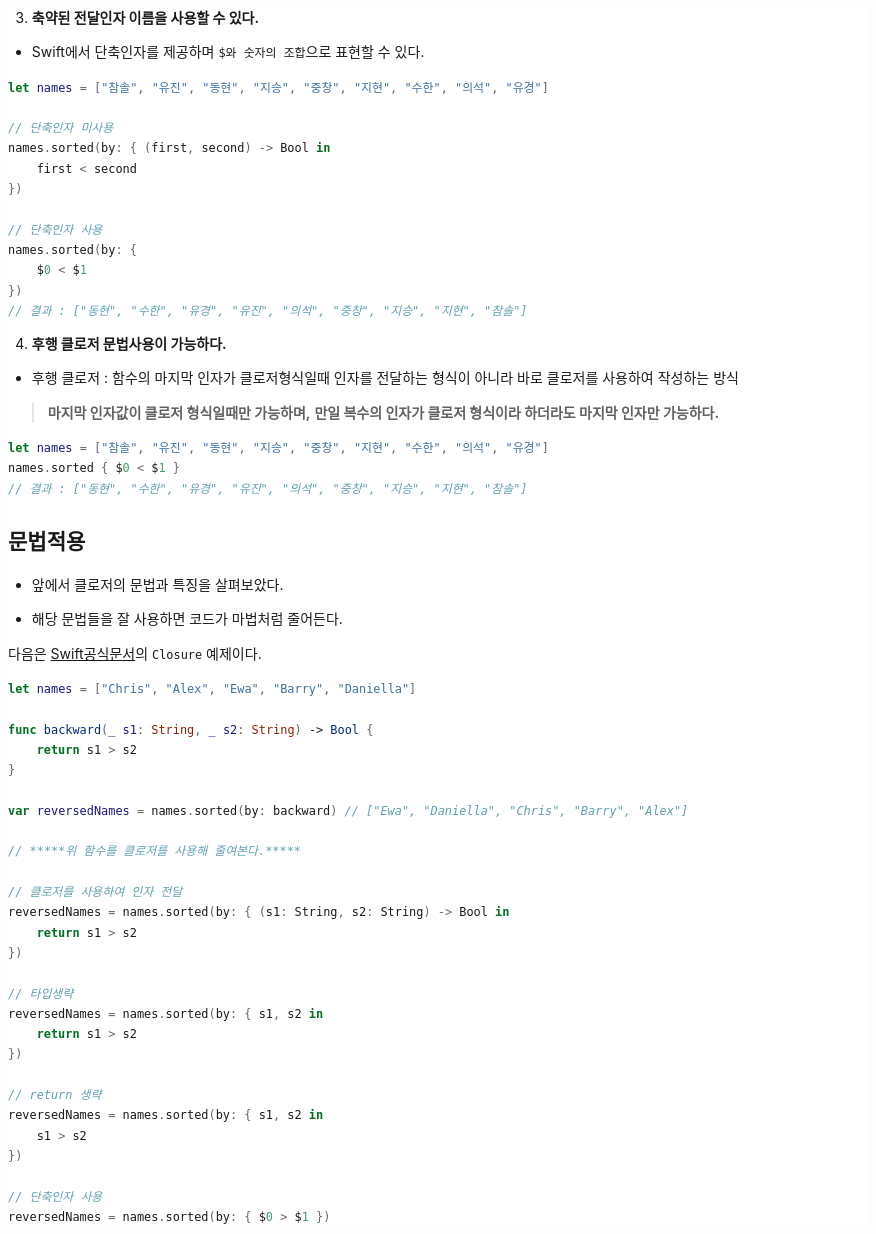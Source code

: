 3. **축약된 전달인자 이름을 사용할 수 있다.**

  - Swift에서 단축인자를 제공하며 `$와 숫자의 조합`으로 표현할 수 있다.

```swift
let names = ["참솔", "유진", "동현", "지승", "중창", "지현", "수한", "의석", "유경"]

// 단축인자 미사용
names.sorted(by: { (first, second) -> Bool in
    first < second
})

// 단축인자 사용
names.sorted(by: {
    $0 < $1
})
// 결과 : ["동현", "수한", "유경", "유진", "의석", "중창", "지승", "지현", "참솔"] 
```

4. **후행 클로저 문법사용이 가능하다.**

 - 후행 클로저 : 함수의 마지막 인자가 클로저형식일때 인자를 전달하는 형식이 아니라 바로 클로저를 사용하여 작성하는 방식

 > **마지막 인자값이 클로저 형식일때만 가능하며,**
 > **만일 복수의 인자가 클로저 형식이라 하더라도 마지막 인자만 가능하다.**


```swift
let names = ["참솔", "유진", "동현", "지승", "중창", "지현", "수한", "의석", "유경"]
names.sorted { $0 < $1 }
// 결과 : ["동현", "수한", "유경", "유진", "의석", "중창", "지승", "지현", "참솔"] 
```

## 문법적용

- 앞에서 클로저의 문법과 특징을 살펴보았다.

- 해당 문법들을 잘 사용하면 코드가 마법처럼 줄어든다.

다음은 [Swift공식문서](https://docs.swift.org/swift-book/LanguageGuide/Closures.html)의 `Closure` 예제이다.

```swift
let names = ["Chris", "Alex", "Ewa", "Barry", "Daniella"]

func backward(_ s1: String, _ s2: String) -> Bool {
    return s1 > s2
}

var reversedNames = names.sorted(by: backward) // ["Ewa", "Daniella", "Chris", "Barry", "Alex"]

// *****위 함수를 클로저를 사용해 줄여본다.*****

// 클로저를 사용하여 인자 전달
reversedNames = names.sorted(by: { (s1: String, s2: String) -> Bool in
    return s1 > s2
})

// 타입생략
reversedNames = names.sorted(by: { s1, s2 in
    return s1 > s2
})

// return 생략
reversedNames = names.sorted(by: { s1, s2 in
    s1 > s2
})

// 단축인자 사용
reversedNames = names.sorted(by: { $0 > $1 })
```